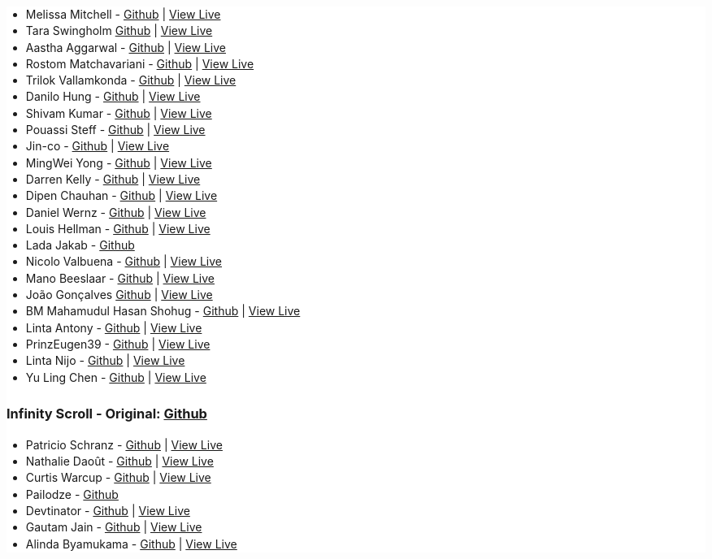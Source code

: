 - Melissa Mitchell - [Github](https://github.com/mel-codingphoenix/quote_generator) | [View Live](https://mel-codingphoenix.github.io/quote_generator/)
- Tara Swingholm [Github](https://github.com/TaraByte79/quote-generator) | [View Live](TaraByte79.github.io/quote-generator)
- Aastha Aggarwal - [Github](https://github.com/AasthaAgg/Quote-Generator) | [View Live](https://aasthaagg.github.io/Quote-Generator/)
- Rostom Matchavariani - [Github](https://github.com/RostoRM/Quote_Generator) | [View Live](https://rostorm.github.io/Quote_Generator/)
- Trilok Vallamkonda - [Github](https://github.com/trilok2703/quote-generator) | [View Live](https://trilok2703.github.io/quote-generator/)
- Danilo Hung - [Github](https://github.com/danilo-hung/QuoteGenerator) | [View Live](danilo-hung.github.io/QuoteGenerator/)
- Shivam Kumar - [Github](https://github.com/rhinoxD/javascript-20-projects/tree/master/quote-generator) | [View Live](https://quote-generator-rhino.netlify.app/)
- Pouassi Steff - [Github](https://github.com/steffFrank/quoteGenerator) | [View Live](https://quote-generator-ztm.netlify.app/)
- Jin-co - [Github](https://github.com/jin-co/web-javascript/tree/master/p2/pz01_quote_gen) | [View Live](https://jin-co-jcg.hostman.site/20p/pz01_quote_gen/index.html)
- MingWei Yong - [Github](https://github.com/ymw0331/javascript-20-projects/tree/master/001-quote-generator) | [View Live](http://wayney-quote-generator.s3-website-ap-southeast-1.amazonaws.com/)
- Darren Kelly - [Github](https://github.com/darrenk196/quote-generater) | [View Live](https://darrenk196.github.io/quote-generater/)
- Dipen Chauhan - [Github](https://github.com/overdrivemachines/quote-generator) | [View Live](https://overdrivemachines.github.io/quote-generator/)
- Daniel Wernz - [Github](https://github.com/dwernz/ZTM_Portfolio/tree/master/project/quote-generator) | [View Live](https://dwernz.github.io/ZTM_Portfolio/project/quote-generator/)
- Louis Hellman - [Github](https://github.com/TheBigLou/quote-generator) | [View Live](https://thebiglou.github.io/quote-generator/)
- Lada Jakab - [Github](https://github.com/Lada-Montcorbier/Udemy-JavaScript-Web-Projects-20-Projects-to-Build-Your-Portfolio-/tree/3ec03b9541d5fbbd728c888d61ebea928aa8945c/quote-generator)
- Nicolo Valbuena - [Github](https://github.com/tradengr/stoic-quote-generator) | [View Live](https://tradengr.github.io/stoic-quote-generator/)
- Mano Beeslaar - [Github](https://github.com/manobeeslaar) | [View Live](https://manobeeslaar.github.io/quote-generator/)
- João Gonçalves [Github](https://github.com/Joopr8/quote-generator) | [View Live](https://joopr8.github.io/quote-generator/)
- BM Mahamudul Hasan Shohug - [Github](https://github.com/bshohug/quote-generator) | [View Live](https://bshohug.github.io/quote-generator/)
- Linta Antony - [Github](https://github.com/squeakdesign/quote-generator) | [View Live](https://squeakdesign.github.io/quote-generator/)
- PrinzEugen39 - [Github](https://github.com/PrinzEugen39/javascript20-projects) | [View Live](https://prinzeugen39.github.io/javascript20-projects/)
- Linta Nijo - [Github](https://github.com/squeakdesign/Quote-generator) | [View Live](https://squeakdesign.github.io/Quote-generator/)
- Yu Ling Chen - [Github](https://github.com/Yo0GuitarIT/Quote-Generator) | [View Live](https://yo0guitarit.github.io/Quote-Generator/)

### Infinity Scroll - Original: [Github](https://github.com/JacintoDesign/infinite-scroll)

- Patricio Schranz - [Github](https://github.com/patricioSchranz/infinite-scroll) | [View Live](https://patricioschranz.github.io/infinite-scroll/)
- Nathalie Daoût - [Github](https://github.com/SapinSobre/infinity-scroll) | [View Live ](https://sapinsobre.github.io/infinity-scroll/)
- Curtis Warcup - [Github](https://github.com/Cwarcup) | [View Live ](https://cwarcup.github.io/infinite_scroll/)
- Pailodze - [Github](https://github.com/shotapailodze/infinity-scroll)
- Devtinator - [Github](https://github.com/Devtinator/Infinity-Scroll) | [View Live](https://devtinator.github.io/Infinity-Scroll/)
- Gautam Jain - [Github](https://github.com/Astrogeek77) | [View Live](https://react-infinite-scrolling-7xs1twt63-astrogeek77.vercel.app/)
- Alinda Byamukama - [Github](https://github.com/alindaByamukama/infinity-scroller) | [View Live](https://alindabyamukama.github.io/infinity-scroller/)
